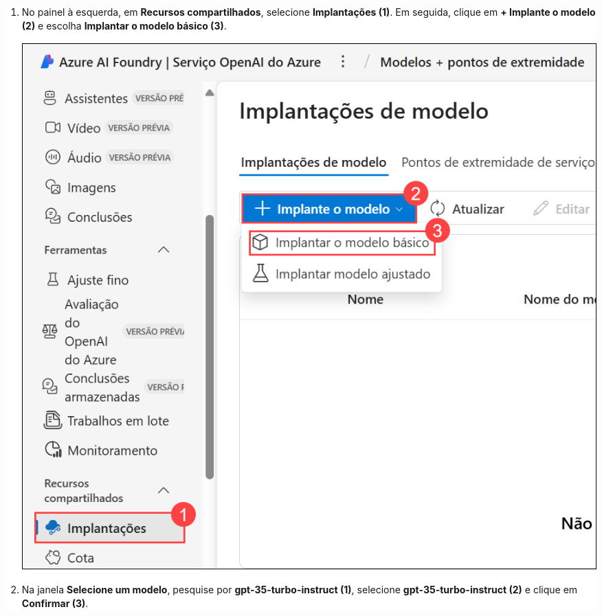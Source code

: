 1. No painel à esquerda, em **Recursos compartilhados**, selecione **Implantações (1)**. Em seguida, clique em **+ Implante o modelo (2)** e escolha **Implantar o modelo básico (3)**.  

   ![](../media/upd-15.png)

1. Na janela **Selecione um modelo**, pesquise por **gpt-35-turbo-instruct (1)**, selecione **gpt-35-turbo-instruct (2)** e clique em **Confirmar (3)**.
